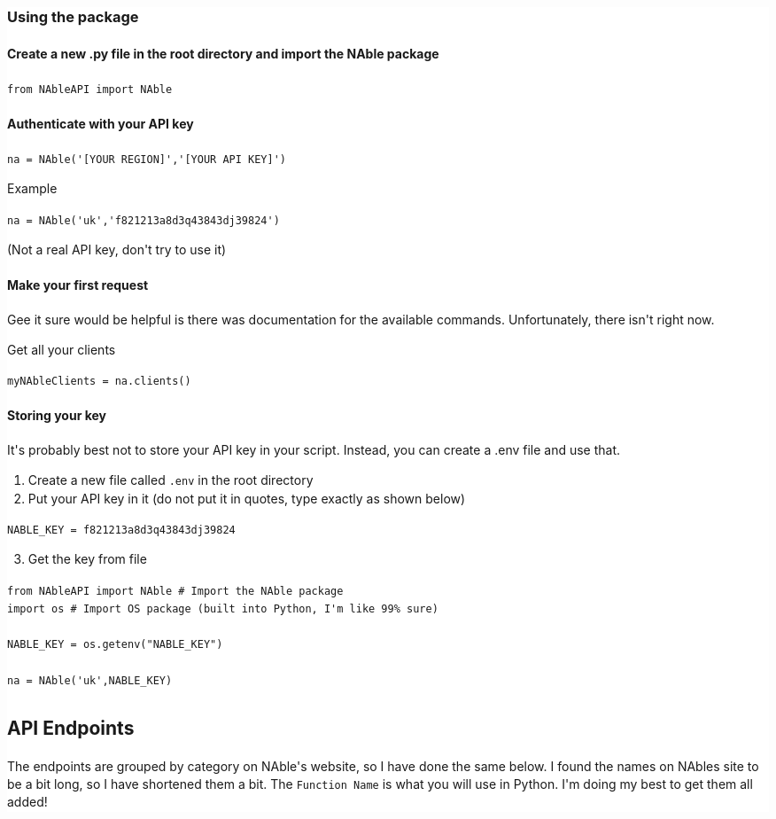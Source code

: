 ### Using the package


#### Create a new .py file in the root directory and import the NAble package
```
from NAbleAPI import NAble
```

#### Authenticate with your API key
```
na = NAble('[YOUR REGION]','[YOUR API KEY]')
```

Example

```
na = NAble('uk','f821213a8d3q43843dj39824')
```

(Not a real API key, don't try to use it)


#### Make your first request
Gee it sure would be helpful is there was documentation for the available commands.  Unfortunately, there isn't right now.

Get all your clients

```
myNAbleClients = na.clients()
```


#### Storing your key
It's probably best not to store your API key in your script. Instead, you can create a .env file and use that.

1. Create a new file called `.env` in the root directory
2. Put your API key in it (do not put it in quotes, type exactly as shown below)
```
NABLE_KEY = f821213a8d3q43843dj39824
```
3. Get the key from file
``` 
from NAbleAPI import NAble # Import the NAble package
import os # Import OS package (built into Python, I'm like 99% sure)

NABLE_KEY = os.getenv("NABLE_KEY")

na = NAble('uk',NABLE_KEY)
```

## API Endpoints
The endpoints are grouped by category on NAble's website, so I have done the same below.
I found the names on NAbles site to be a bit long, so I have shortened them a bit. The `Function Name` is what you will use in Python.
I'm doing my best to get them all added!
